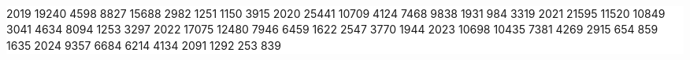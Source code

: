    <td style="text-align:left;"> 2019 </td>
   <td style="text-align:right;"> 19240 </td>
   <td style="text-align:right;"> 4598 </td>
   <td style="text-align:right;"> 8827 </td>
   <td style="text-align:right;"> 15688 </td>
   <td style="text-align:right;"> 2982 </td>
   <td style="text-align:right;"> 1251 </td>
   <td style="text-align:right;"> 1150 </td>
   <td style="text-align:right;"> 3915 </td>
  </tr>
  <tr>
   <td style="text-align:left;"> 2020 </td>
   <td style="text-align:right;"> 25441 </td>
   <td style="text-align:right;"> 10709 </td>
   <td style="text-align:right;"> 4124 </td>
   <td style="text-align:right;"> 7468 </td>
   <td style="text-align:right;"> 9838 </td>
   <td style="text-align:right;"> 1931 </td>
   <td style="text-align:right;"> 984 </td>
   <td style="text-align:right;"> 3319 </td>
  </tr>
  <tr>
   <td style="text-align:left;"> 2021 </td>
   <td style="text-align:right;"> 21595 </td>
   <td style="text-align:right;"> 11520 </td>
   <td style="text-align:right;"> 10849 </td>
   <td style="text-align:right;"> 3041 </td>
   <td style="text-align:right;"> 4634 </td>
   <td style="text-align:right;"> 8094 </td>
   <td style="text-align:right;"> 1253 </td>
   <td style="text-align:right;"> 3297 </td>
  </tr>
  <tr>
   <td style="text-align:left;"> 2022 </td>
   <td style="text-align:right;"> 17075 </td>
   <td style="text-align:right;"> 12480 </td>
   <td style="text-align:right;"> 7946 </td>
   <td style="text-align:right;"> 6459 </td>
   <td style="text-align:right;"> 1622 </td>
   <td style="text-align:right;"> 2547 </td>
   <td style="text-align:right;"> 3770 </td>
   <td style="text-align:right;"> 1944 </td>
  </tr>
  <tr>
   <td style="text-align:left;"> 2023 </td>
   <td style="text-align:right;"> 10698 </td>
   <td style="text-align:right;"> 10435 </td>
   <td style="text-align:right;"> 7381 </td>
   <td style="text-align:right;"> 4269 </td>
   <td style="text-align:right;"> 2915 </td>
   <td style="text-align:right;"> 654 </td>
   <td style="text-align:right;"> 859 </td>
   <td style="text-align:right;"> 1635 </td>
  </tr>
  <tr>
   <td style="text-align:left;"> 2024 </td>
   <td style="text-align:right;"> 9357 </td>
   <td style="text-align:right;"> 6684 </td>
   <td style="text-align:right;"> 6214 </td>
   <td style="text-align:right;"> 4134 </td>
   <td style="text-align:right;"> 2091 </td>
   <td style="text-align:right;"> 1292 </td>
   <td style="text-align:right;"> 253 </td>
   <td style="text-align:right;"> 839 </td>